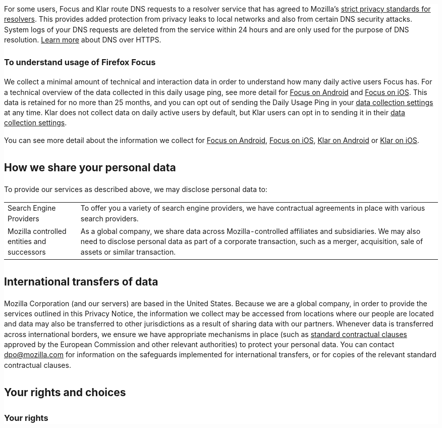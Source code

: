 For some users, Focus and Klar route DNS requests to a resolver service that has agreed to Mozilla’s [strict privacy standards for resolvers](https://wiki.mozilla.org/Security/DOH-resolver-policy). This provides added protection from privacy leaks to local networks and also from certain DNS security attacks. System logs of your DNS requests are deleted from the service within 24 hours and are only used for the purpose of DNS resolution. [Learn more](https://support.mozilla.org/kb/firefox-dns-over-https#w_switching-providers) about DNS over HTTPS.

### To understand usage of Firefox Focus

We collect a minimal amount of technical and interaction data in order to understand how many daily active users Focus has. For a technical overview of the data collected in this daily usage ping, see more detail for [Focus on Android](https://dictionary.telemetry.mozilla.org/apps/focus_android/pings/usage-reporting) and [Focus on iOS](https://dictionary.telemetry.mozilla.org/apps/focus_ios/pings/usage-reporting). This data is retained for no more than 25 months, and you can opt out of sending the Daily Usage Ping in your [data collection settings](https://support.mozilla.org/kb/usage-ping-settings) at any time. Klar does not collect data on daily active users by default, but Klar users can opt in to sending it in their [data collection settings](https://support.mozilla.org/kb/usage-ping-settings).

You can see more detail about the information we collect for [Focus on Android](https://dictionary.telemetry.mozilla.org/apps/focus_android), [Focus on iOS](https://dictionary.telemetry.mozilla.org/apps/focus_ios), [Klar on Android](https://dictionary.telemetry.mozilla.org/apps/klar_android) or [Klar on iOS](https://dictionary.telemetry.mozilla.org/apps/klar_ios).

## How we share your personal data

To provide our services as described above, we may disclose personal data to:

|  |  |
| ----- | ----- |
| Search Engine Providers | To offer you a variety of search engine providers, we have contractual agreements in place with various search providers. |
| Mozilla controlled entities and successors | As a global company, we share data across Mozilla-controlled affiliates and subsidiaries. We may also need to disclose personal data as part of a corporate transaction, such as a merger, acquisition, sale of assets or similar transaction. |

## International transfers of data

Mozilla Corporation (and our servers) are based in the United States. Because we are a global company, in order to provide the services outlined in this Privacy Notice, the information we collect may be accessed from locations where our people are located and data may also be transferred to other jurisdictions as a result of sharing data with our partners. Whenever data is transferred across international borders, we ensure we have appropriate mechanisms in place (such as [standard contractual clauses](https://commission.europa.eu/law/law-topic/data-protection/international-dimension-data-protection/standard-contractual-clauses-scc_en#eu-standard-contractual-clauses) approved by the European Commission and other relevant authorities) to protect your personal data. You can contact [dpo@mozilla.com](mailto:dpo@mozilla.com) for information on the safeguards implemented for international transfers, or for copies of the relevant standard contractual clauses.

## Your rights and choices

### Your rights
